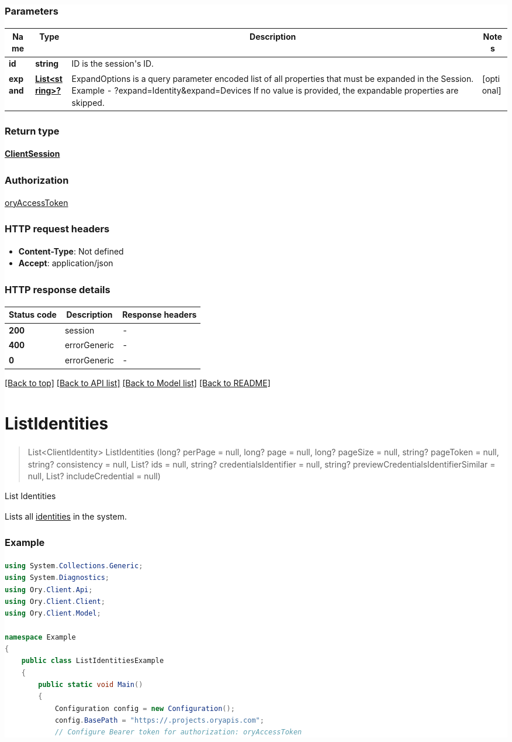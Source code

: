 ```csharp
```

### Parameters

| Name | Type | Description | Notes |
|------|------|-------------|-------|
| **id** | **string** | ID is the session&#39;s ID. |  |
| **expand** | [**List&lt;string&gt;?**](string.md) | ExpandOptions is a query parameter encoded list of all properties that must be expanded in the Session. Example - ?expand&#x3D;Identity&amp;expand&#x3D;Devices If no value is provided, the expandable properties are skipped. | [optional]  |

### Return type

[**ClientSession**](ClientSession.md)

### Authorization

[oryAccessToken](../README.md#oryAccessToken)

### HTTP request headers

 - **Content-Type**: Not defined
 - **Accept**: application/json


### HTTP response details
| Status code | Description | Response headers |
|-------------|-------------|------------------|
| **200** | session |  -  |
| **400** | errorGeneric |  -  |
| **0** | errorGeneric |  -  |

[[Back to top]](#) [[Back to API list]](../README.md#documentation-for-api-endpoints) [[Back to Model list]](../README.md#documentation-for-models) [[Back to README]](../README.md)

<a id="listidentities"></a>
# **ListIdentities**
> List&lt;ClientIdentity&gt; ListIdentities (long? perPage = null, long? page = null, long? pageSize = null, string? pageToken = null, string? consistency = null, List<string>? ids = null, string? credentialsIdentifier = null, string? previewCredentialsIdentifierSimilar = null, List<string>? includeCredential = null)

List Identities

Lists all [identities](https://www.ory.sh/docs/kratos/concepts/identity-user-model) in the system.

### Example
```csharp
using System.Collections.Generic;
using System.Diagnostics;
using Ory.Client.Api;
using Ory.Client.Client;
using Ory.Client.Model;

namespace Example
{
    public class ListIdentitiesExample
    {
        public static void Main()
        {
            Configuration config = new Configuration();
            config.BasePath = "https://.projects.oryapis.com";
            // Configure Bearer token for authorization: oryAccessToken
```